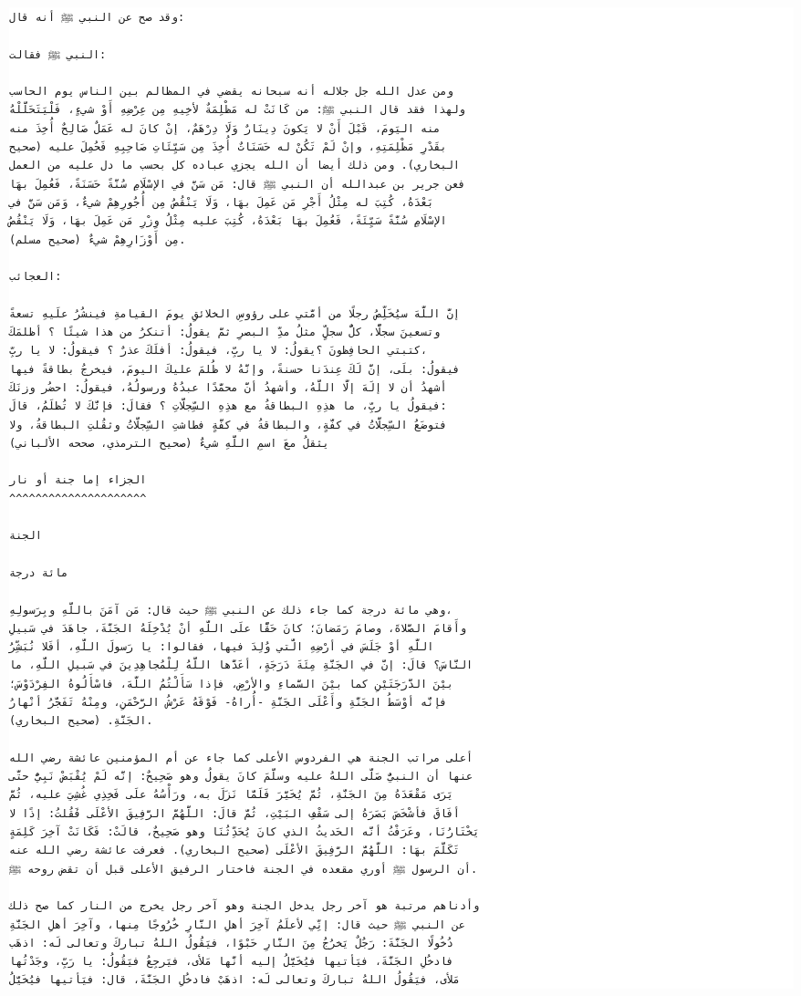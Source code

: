 ~~~~~~~~~~~~~~~~~~~~~~~~~~~~~~~~~~~
وقد صح عن النبي ﷺ أنه قال:

النبي ﷺ فقالت:

ومن عدل الله جل جلاله أنه سبحانه يقضي في المظالم بين الناس يوم الحاسب
ولهذا فقد قال النبي ﷺ: من كَانَتْ له مَظْلِمَةٌ لأخِيهِ مِن عِرْضِهِ أَوْ شيءٍ، فَلْيَتَحَلَّلْهُ
منه اليَومَ، قَبْلَ أَنْ لا يَكونَ دِينَارٌ وَلَا دِرْهَمٌ، إنْ كانَ له عَمَلٌ صَالِحٌ أُخِذَ منه
بقَدْرِ مَظْلِمَتِهِ، وإنْ لَمْ تَكُنْ له حَسَنَاتٌ أُخِذَ مِن سَيِّئَاتِ صَاحِبِهِ فَحُمِلَ عليه (صحيح
البخاري). ومن ذلك أيضا أن الله يجزي عباده كل بحسب ما دل عليه من العمل
فعن جرير بن عبدالله أن النبي ﷺ قال: مَن سَنَّ في الإسْلَامِ سُنَّةً حَسَنَةً، فَعُمِلَ بهَا
بَعْدَهُ، كُتِبَ له مِثْلُ أَجْرِ مَن عَمِلَ بهَا، وَلَا يَنْقُصُ مِن أُجُورِهِمْ شيءٌ، وَمَن سَنَّ في
الإسْلَامِ سُنَّةً سَيِّئَةً، فَعُمِلَ بهَا بَعْدَهُ، كُتِبَ عليه مِثْلُ وِزْرِ مَن عَمِلَ بهَا، وَلَا يَنْقُصُ
مِن أَوْزَارِهِمْ شيءٌ (صحيح مسلم).

العجائب:

إنَّ اللَّهَ سيُخَلِّصُ رجلًا من أمَّتي على رؤوسِ الخلائقِ يومَ القيامةِ فينشُرُ علَيهِ تسعةً
وتسعينَ سجلًّا، كلُّ سجلٍّ مثلُ مدِّ البصرِ ثمَّ يقولُ: أتنكرُ من هذا شيئًا ؟ أظلمَكَ
كتبتي الحافِظونَ ؟يقولُ: لا يا ربِّ، فيقولُ: أفلَكَ عذرٌ ؟ فيقولُ: لا يا ربِّ،
فيقولُ: بلَى، إنَّ لَكَ عِندَنا حسنةً، وإنَّهُ لا ظُلمَ عليكَ اليومَ، فيخرجُ بطاقةً فيها
أشهدُ أن لا إلَهَ إلَّا اللَّهُ، وأشهدُ أنَّ محمَّدًا عبدُهُ ورسولُهُ، فيقولُ: احضُر وزنَكَ
فيقولُ يا ربِّ، ما هذِهِ البطاقةُ مع هذِهِ السِّجلَّاتِ ؟ فقالَ: فإنَّكَ لا تُظلَمُ، قالَ:
فتوضَعُ السِّجلَّاتُ في كفَّةٍ، والبطاقةُ في كفَّةٍ فطاشتِ السِّجلَّاتُ وثقُلتِ البطاقةُ، ولا
يثقلُ معَ اسمِ اللَّهِ شيءٌ (صحيح الترمذي، صححه الألباني)

الجزاء إما جنة أو نار
^^^^^^^^^^^^^^^^^^^^^

الجنة

مائة درجة

وهي مائة درجة كما جاء ذلك عن النبي ﷺ حيث قال: مَن آمَنَ باللَّهِ وبِرَسولِهِ،
وأَقامَ الصَّلاةَ، وصامَ رَمَضانَ؛ كانَ حَقًّا علَى اللَّهِ أنْ يُدْخِلَهُ الجَنَّةَ، جاهَدَ في سَبيلِ
اللَّهِ أوْ جَلَسَ في أرْضِهِ الَّتي وُلِدَ فيها، فقالوا: يا رَسولَ اللَّهِ، أفَلا نُبَشِّرُ
النَّاسَ؟ قالَ: إنَّ في الجَنَّةِ مِئَةَ دَرَجَةٍ، أعَدَّها اللَّهُ لِلْمُجاهِدِينَ في سَبيلِ اللَّهِ، ما
بيْنَ الدَّرَجَتَيْنِ كما بيْنَ السَّماءِ والأرْضِ، فإذا سَأَلْتُمُ اللَّهَ، فاسْأَلُوهُ الفِرْدَوْسَ؛
فإنَّه أوْسَطُ الجَنَّةِ وأَعْلَى الجَنَّةِ -أُراهُ- فَوْقَهُ عَرْشُ الرَّحْمَنِ، ومِنْهُ تَفَجَّرُ أنْهارُ
الجَنَّةِ. (صحيح البخاري).

أعلى مراتب الجنة هي الفردوس الأعلى كما جاء عن أم المؤمنين عائشة رضي الله
عنها أن النبيُّ صَلَّى اللهُ عليه وسلَّمَ كانَ يقولُ وهو صَحِيحٌ: إنَّه لَمْ يُقْبَضْ نَبِيٌّ حتَّى
يَرَى مَقْعَدَهُ مِنَ الجَنَّةِ، ثُمَّ يُخَيَّرَ فَلَمَّا نَزَلَ به، ورَأْسُهُ علَى فَخِذِي غُشِيَ عليه، ثُمَّ
أفَاقَ فأشْخَصَ بَصَرَهُ إلى سَقْفِ البَيْتِ، ثُمَّ قالَ: اللَّهُمَّ الرَّفِيقَ الأعْلَى فَ̇قُلتُ: إذًا لا
يَخْتَارُنَا، وعَرَفْتُ أنَّه الحَديثُ الذي كانَ يُحَدِّثُنَا وهو صَحِيحٌ، قالَتْ: فَكَانَتْ آخِرَ كَلِمَةٍ
تَكَلَّمَ بهَا: اللَّهُمَّ الرَّفِيقَ الأعْلَى (صحيح البخاري). فعرفت عائشة رضي الله عنه
أن الرسول ﷺ أوري مقعده في الجنة فاختار الرفيق الأعلى قبل أن تقض روحه ﷺ.

وأدناهم مرتبة هو آخر رجل يدخل الجنة وهو آخر رجل يخرج من النار كما صح ذلك
عن النبي ﷺ حيث قال: إنِّي لأعلَمُ آخِرَ أهلِ النَّارِ خُرُوجًا مِنها، وآخِرَ أهلِ الجَنَّةِ
دُخُولًا الجَنَّةَ: رَجُلٌ يَخرُجُ مِنَ النَّارِ حَبْوًا، فيَقُولُ اللهُ تباركَ وتعالى لَه: اذهَب
فادخُلِ الجَنَّةَ، فيَأتيها فيُخَيَّلُ إليه أنَّها مَلأى، فيَرجِعُ فيَقُولُ: يا رَبِّ، وجَدْتُها
مَلأى، فيَقُولُ اللهُ تباركَ وتعالى لَه: اذهَبْ فادخُلِ الجَنَّةَ، قال: فيَأتيها فيُخَيَّلُ
~~~~~~~~~~~~~~~~~~~~~~~~~~~~~~~~~~~